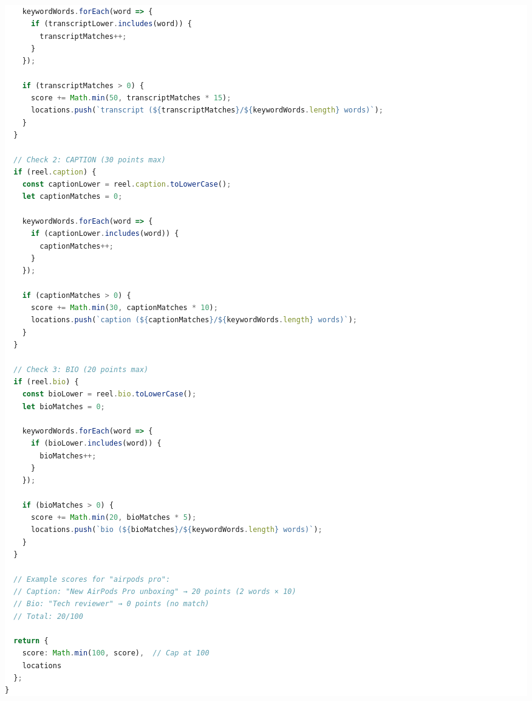 ```typescript
    keywordWords.forEach(word => {
      if (transcriptLower.includes(word)) {
        transcriptMatches++;
      }
    });

    if (transcriptMatches > 0) {
      score += Math.min(50, transcriptMatches * 15);
      locations.push(`transcript (${transcriptMatches}/${keywordWords.length} words)`);
    }
  }

  // Check 2: CAPTION (30 points max)
  if (reel.caption) {
    const captionLower = reel.caption.toLowerCase();
    let captionMatches = 0;

    keywordWords.forEach(word => {
      if (captionLower.includes(word)) {
        captionMatches++;
      }
    });

    if (captionMatches > 0) {
      score += Math.min(30, captionMatches * 10);
      locations.push(`caption (${captionMatches}/${keywordWords.length} words)`);
    }
  }

  // Check 3: BIO (20 points max)
  if (reel.bio) {
    const bioLower = reel.bio.toLowerCase();
    let bioMatches = 0;

    keywordWords.forEach(word => {
      if (bioLower.includes(word)) {
        bioMatches++;
      }
    });

    if (bioMatches > 0) {
      score += Math.min(20, bioMatches * 5);
      locations.push(`bio (${bioMatches}/${keywordWords.length} words)`);
    }
  }

  // Example scores for "airpods pro":
  // Caption: "New AirPods Pro unboxing" → 20 points (2 words × 10)
  // Bio: "Tech reviewer" → 0 points (no match)
  // Total: 20/100

  return {
    score: Math.min(100, score),  // Cap at 100
    locations
  };
}
```
